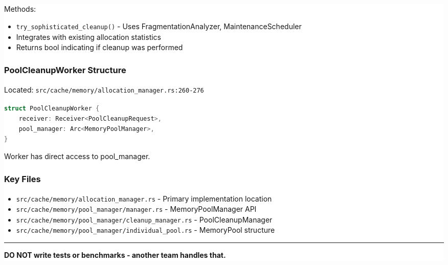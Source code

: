 Methods:
- `try_sophisticated_cleanup()` - Uses FragmentationAnalyzer, MaintenanceScheduler
- Integrates with existing allocation statistics
- Returns bool indicating if cleanup was performed

### PoolCleanupWorker Structure
Located: `src/cache/memory/allocation_manager.rs:260-276`

```rust
struct PoolCleanupWorker {
    receiver: Receiver<PoolCleanupRequest>,
    pool_manager: Arc<MemoryPoolManager>,
}
```

Worker has direct access to pool_manager.

### Key Files
- `src/cache/memory/allocation_manager.rs` - Primary implementation location
- `src/cache/memory/pool_manager/manager.rs` - MemoryPoolManager API
- `src/cache/memory/pool_manager/cleanup_manager.rs` - PoolCleanupManager
- `src/cache/memory/pool_manager/individual_pool.rs` - MemoryPool structure

---

**DO NOT write tests or benchmarks - another team handles that.**
